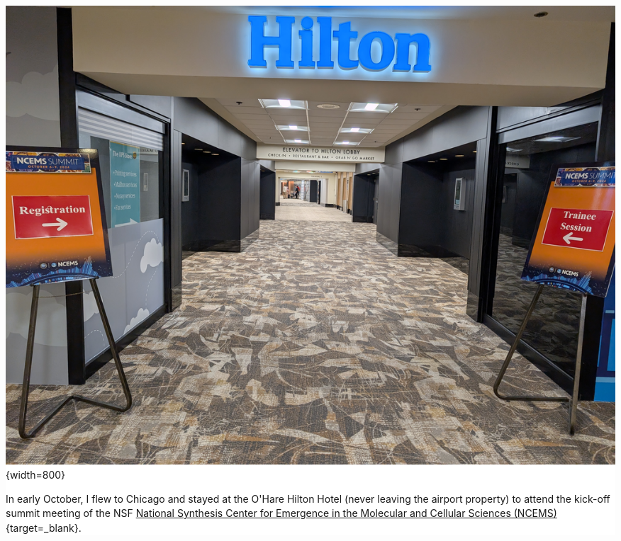 ![NCEMS hotel](assets/ncems_hotel.jpg){width=800}

In early October, I flew to Chicago and stayed at the O'Hare Hilton Hotel (never leaving the airport property) to attend the kick-off summit meeting of the NSF [National Synthesis Center for Emergence in the Molecular and Cellular Sciences (NCEMS)](https://ncems.psu.edu/){target=_blank}.
